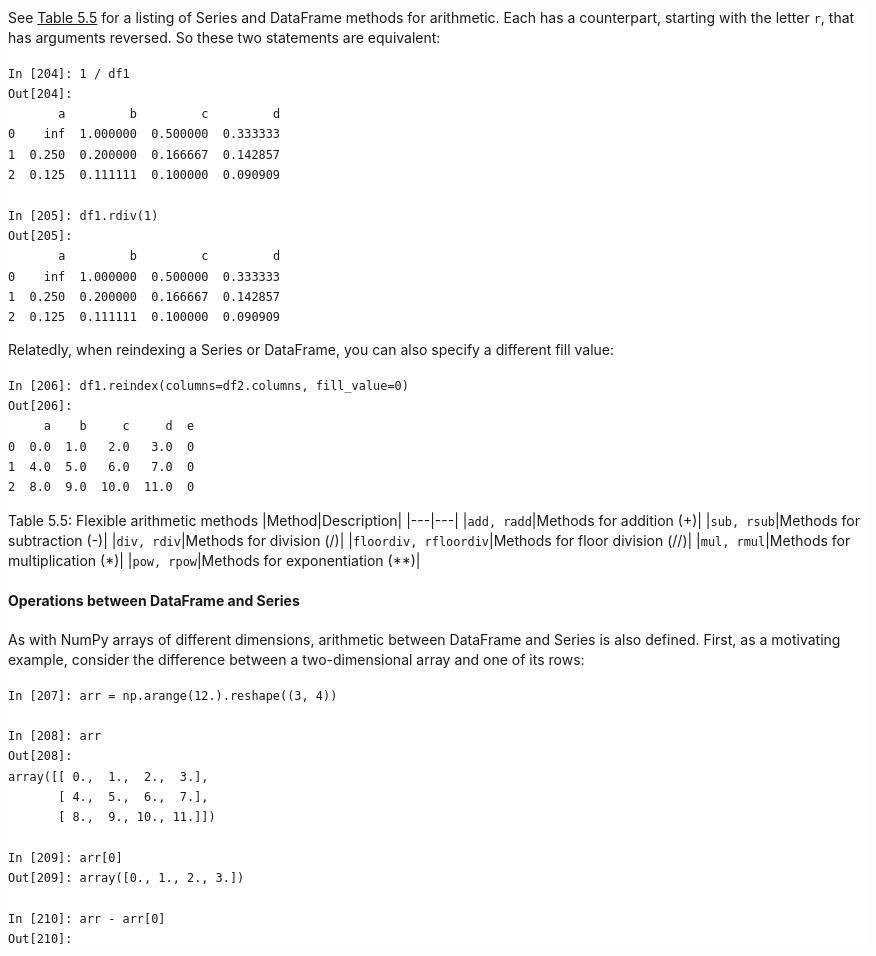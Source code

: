 See [Table 5.5](https://wesmckinney.com/book/pandas-basics#tbl-table_flex_arith) for a listing of Series and DataFrame methods for arithmetic. Each has a counterpart, starting with the letter `r`, that has arguments reversed. So these two statements are equivalent:

```
In [204]: 1 / df1
Out[204]: 
       a         b         c         d
0    inf  1.000000  0.500000  0.333333
1  0.250  0.200000  0.166667  0.142857
2  0.125  0.111111  0.100000  0.090909

In [205]: df1.rdiv(1)
Out[205]: 
       a         b         c         d
0    inf  1.000000  0.500000  0.333333
1  0.250  0.200000  0.166667  0.142857
2  0.125  0.111111  0.100000  0.090909
```

Relatedly, when reindexing a Series or DataFrame, you can also specify a different fill value:

```
In [206]: df1.reindex(columns=df2.columns, fill_value=0)
Out[206]: 
     a    b     c     d  e
0  0.0  1.0   2.0   3.0  0
1  4.0  5.0   6.0   7.0  0
2  8.0  9.0  10.0  11.0  0
```

Table 5.5: Flexible arithmetic methods
|Method|Description|
|---|---|
|`add, radd`|Methods for addition (+)|
|`sub, rsub`|Methods for subtraction (-)|
|`div, rdiv`|Methods for division (/)|
|`floordiv, rfloordiv`|Methods for floor division (//)|
|`mul, rmul`|Methods for multiplication (*)|
|`pow, rpow`|Methods for exponentiation (**)|

[](https://wesmckinney.com/book/pandas-basics#tbl-table_flex_arith)

#### Operations between DataFrame and Series[](https://wesmckinney.com/book/pandas-basics#pandas_frame_series)

As with NumPy arrays of different dimensions, arithmetic between DataFrame and Series is also defined. First, as a motivating example, consider the difference between a two-dimensional array and one of its rows:

```
In [207]: arr = np.arange(12.).reshape((3, 4))

In [208]: arr
Out[208]: 
array([[ 0.,  1.,  2.,  3.],
       [ 4.,  5.,  6.,  7.],
       [ 8.,  9., 10., 11.]])

In [209]: arr[0]
Out[209]: array([0., 1., 2., 3.])

In [210]: arr - arr[0]
Out[210]: 
```